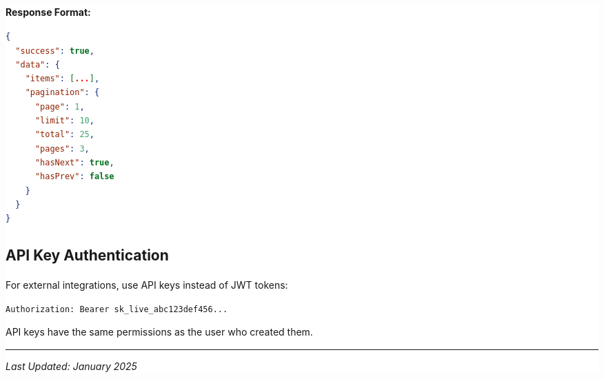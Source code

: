 **Response Format:**
```json
{
  "success": true,
  "data": {
    "items": [...],
    "pagination": {
      "page": 1,
      "limit": 10,
      "total": 25,
      "pages": 3,
      "hasNext": true,
      "hasPrev": false
    }
  }
}
```

## API Key Authentication

For external integrations, use API keys instead of JWT tokens:

```http
Authorization: Bearer sk_live_abc123def456...
```

API keys have the same permissions as the user who created them.

---

*Last Updated: January 2025*
